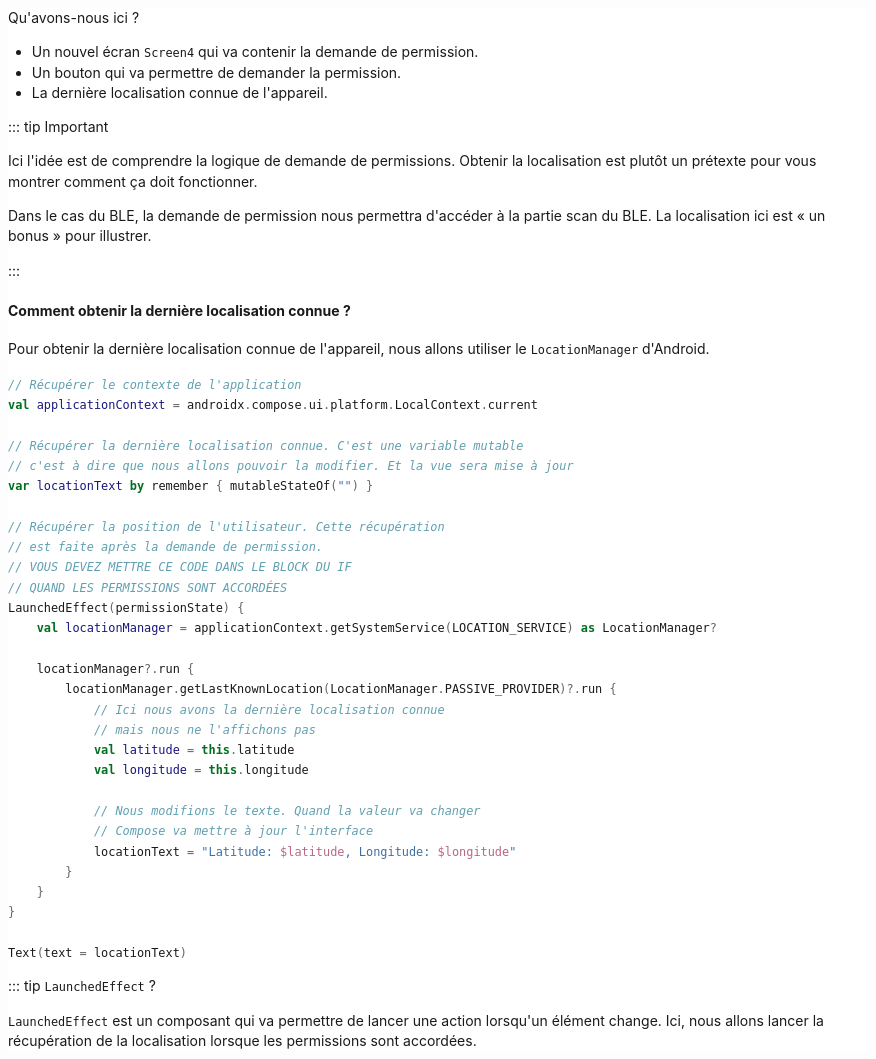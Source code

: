 Qu'avons-nous ici ?

- Un nouvel écran `Screen4` qui va contenir la demande de permission.
- Un bouton qui va permettre de demander la permission.
- La dernière localisation connue de l'appareil.

::: tip Important

Ici l'idée est de comprendre la logique de demande de permissions. Obtenir la localisation est plutôt un prétexte pour vous montrer comment ça doit fonctionner.

Dans le cas du BLE, la demande de permission nous permettra d'accéder à la partie scan du BLE. La localisation ici est « un bonus » pour illustrer.

:::

#### Comment obtenir la dernière localisation connue ?

Pour obtenir la dernière localisation connue de l'appareil, nous allons utiliser le `LocationManager` d'Android.

```kotlin
// Récupérer le contexte de l'application
val applicationContext = androidx.compose.ui.platform.LocalContext.current

// Récupérer la dernière localisation connue. C'est une variable mutable
// c'est à dire que nous allons pouvoir la modifier. Et la vue sera mise à jour
var locationText by remember { mutableStateOf("") }

// Récupérer la position de l'utilisateur. Cette récupération
// est faite après la demande de permission.
// VOUS DEVEZ METTRE CE CODE DANS LE BLOCK DU IF
// QUAND LES PERMISSIONS SONT ACCORDÉES
LaunchedEffect(permissionState) {
    val locationManager = applicationContext.getSystemService(LOCATION_SERVICE) as LocationManager?

    locationManager?.run {
        locationManager.getLastKnownLocation(LocationManager.PASSIVE_PROVIDER)?.run {
            // Ici nous avons la dernière localisation connue
            // mais nous ne l'affichons pas
            val latitude = this.latitude
            val longitude = this.longitude

            // Nous modifions le texte. Quand la valeur va changer
            // Compose va mettre à jour l'interface
            locationText = "Latitude: $latitude, Longitude: $longitude"
        }
    }
}

Text(text = locationText)
```

::: tip `LaunchedEffect` ?

`LaunchedEffect` est un composant qui va permettre de lancer une action lorsqu'un élément change. Ici, nous allons lancer la récupération de la localisation lorsque les permissions sont accordées.
